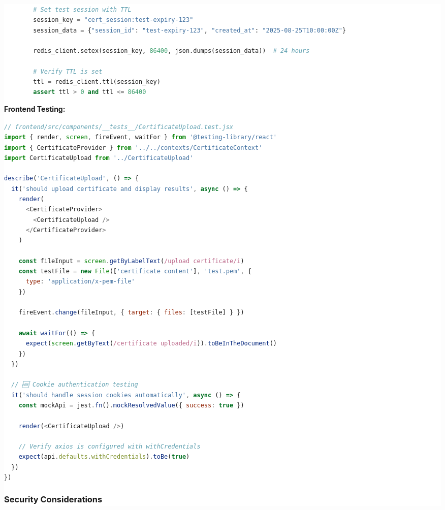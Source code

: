 ```python
        # Set test session with TTL
        session_key = "cert_session:test-expiry-123"
        session_data = {"session_id": "test-expiry-123", "created_at": "2025-08-25T10:00:00Z"}
        
        redis_client.setex(session_key, 86400, json.dumps(session_data))  # 24 hours
        
        # Verify TTL is set
        ttl = redis_client.ttl(session_key)
        assert ttl > 0 and ttl <= 86400
```

**Frontend Testing:**
```javascript
// frontend/src/components/__tests__/CertificateUpload.test.jsx
import { render, screen, fireEvent, waitFor } from '@testing-library/react'
import { CertificateProvider } from '../../contexts/CertificateContext'
import CertificateUpload from '../CertificateUpload'

describe('CertificateUpload', () => {
  it('should upload certificate and display results', async () => {
    render(
      <CertificateProvider>
        <CertificateUpload />
      </CertificateProvider>
    )
    
    const fileInput = screen.getByLabelText(/upload certificate/i)
    const testFile = new File(['certificate content'], 'test.pem', {
      type: 'application/x-pem-file'
    })
    
    fireEvent.change(fileInput, { target: { files: [testFile] } })
    
    await waitFor(() => {
      expect(screen.getByText(/certificate uploaded/i)).toBeInTheDocument()
    })
  })
  
  // 🆕 Cookie authentication testing
  it('should handle session cookies automatically', async () => {
    const mockApi = jest.fn().mockResolvedValue({ success: true })
    
    render(<CertificateUpload />)
    
    // Verify axios is configured with withCredentials
    expect(api.defaults.withCredentials).toBe(true)
  })
})
```

### Security Considerations
